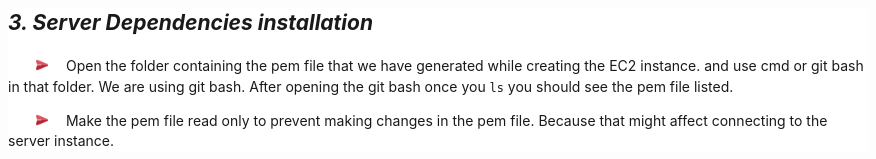 ## _3. Server Dependencies installation_

&emsp;&emsp;<img src="right-arrow.png" width="12" height="12" style="margin-right:1em; margin-top:1px;"> Open the folder containing the pem file that we have generated while creating the EC2 instance. and use cmd or git bash in that folder. We are using git bash. After opening the git bash once you ``` ls ``` you should see the pem file listed.

&emsp;&emsp;<img src="right-arrow.png" width="12" height="12" style="margin-right:1em; margin-top:1px;"> Make the pem file read only to prevent making changes in the pem file. Because that might affect connecting to the server instance.
